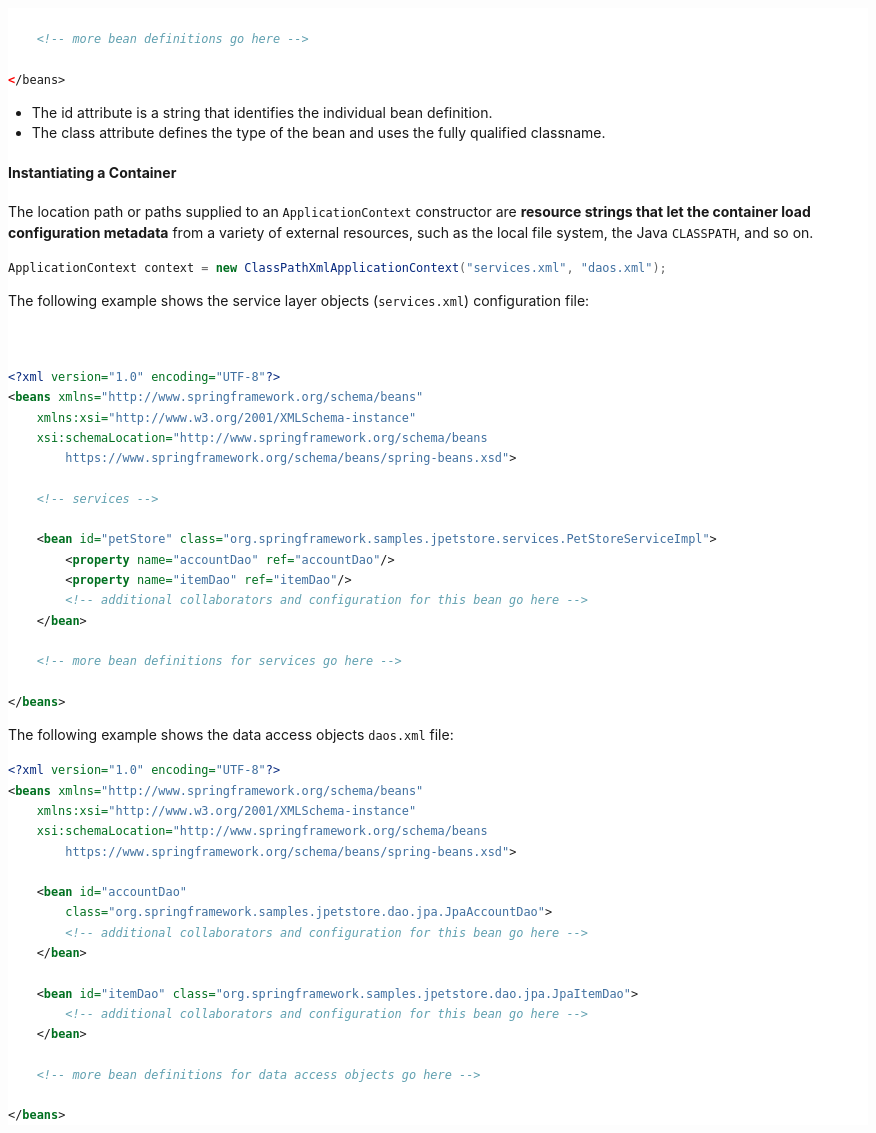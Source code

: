 ```xml

    <!-- more bean definitions go here -->

</beans>
```

 + The id attribute is a string that identifies the individual bean definition.
 + The class attribute defines the type of the bean and uses the fully qualified
    classname.

#### Instantiating a Container

The location path or paths supplied to an `ApplicationContext` constructor are **resource strings that let the container load configuration metadata** from a variety of external resources, such as the local file system, the Java `CLASSPATH`, and so on.

```java
ApplicationContext context = new ClassPathXmlApplicationContext("services.xml", "daos.xml");
```

The following example shows the service layer objects (`services.xml`) configuration file:

```xml


<?xml version="1.0" encoding="UTF-8"?>
<beans xmlns="http://www.springframework.org/schema/beans"
    xmlns:xsi="http://www.w3.org/2001/XMLSchema-instance"
    xsi:schemaLocation="http://www.springframework.org/schema/beans
        https://www.springframework.org/schema/beans/spring-beans.xsd">

    <!-- services -->

    <bean id="petStore" class="org.springframework.samples.jpetstore.services.PetStoreServiceImpl">
        <property name="accountDao" ref="accountDao"/>
        <property name="itemDao" ref="itemDao"/>
        <!-- additional collaborators and configuration for this bean go here -->
    </bean>

    <!-- more bean definitions for services go here -->

</beans>
```

The following example shows the data access objects `daos.xml` file:

```xml
<?xml version="1.0" encoding="UTF-8"?>
<beans xmlns="http://www.springframework.org/schema/beans"
    xmlns:xsi="http://www.w3.org/2001/XMLSchema-instance"
    xsi:schemaLocation="http://www.springframework.org/schema/beans
        https://www.springframework.org/schema/beans/spring-beans.xsd">

    <bean id="accountDao"
        class="org.springframework.samples.jpetstore.dao.jpa.JpaAccountDao">
        <!-- additional collaborators and configuration for this bean go here -->
    </bean>

    <bean id="itemDao" class="org.springframework.samples.jpetstore.dao.jpa.JpaItemDao">
        <!-- additional collaborators and configuration for this bean go here -->
    </bean>

    <!-- more bean definitions for data access objects go here -->

</beans>
```